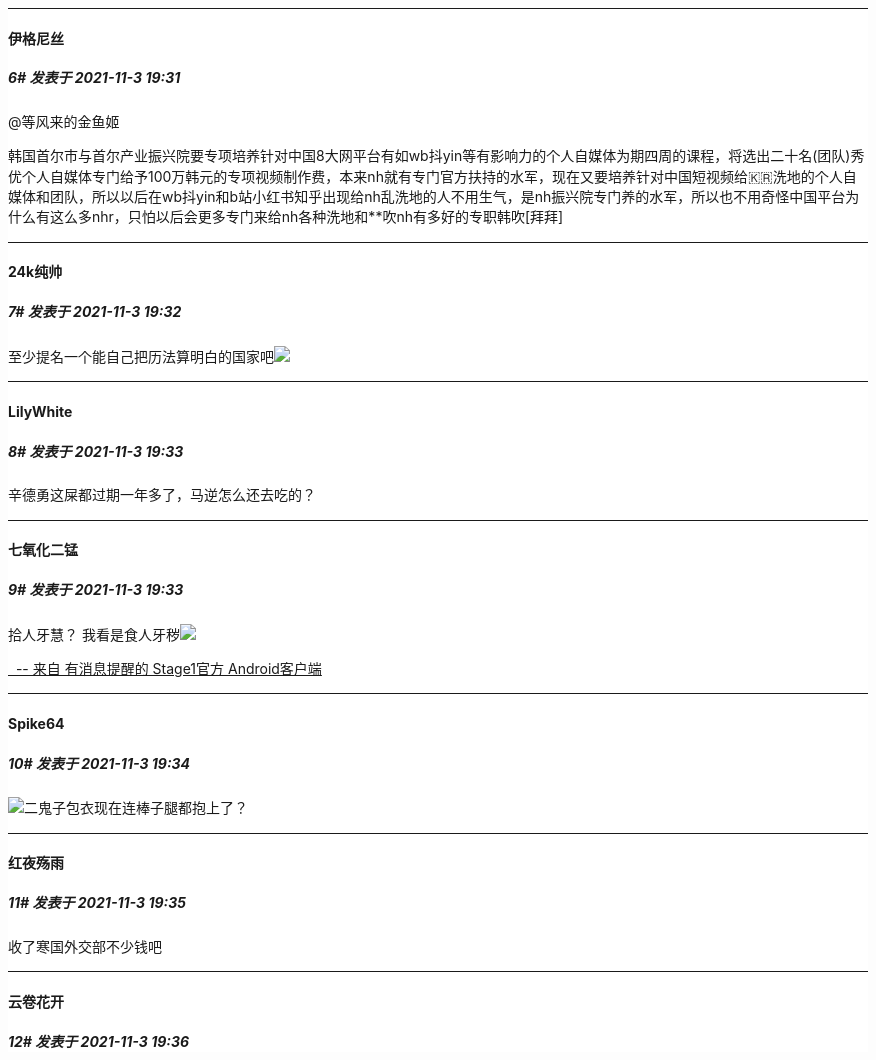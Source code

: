 *****

####  伊格尼丝  
##### 6#       发表于 2021-11-3 19:31

@等风来的金鱼姬

韩国首尔市与首尔产业振兴院要专项培养针对中国8大网平台有如wb抖yin等有影响力的个人自媒体为期四周的课程，将选出二十名(团队)秀优个人自媒体专门给予100万韩元的专项视频制作费，本来nh就有专门官方扶持的水军，现在又要培养针对中国短视频给🇰🇷洗地的个人自媒体和团队，所以以后在wb抖yin和b站小红书知乎出现给nh乱洗地的人不用生气，是nh振兴院专门养的水军，所以也不用奇怪中国平台为什么有这么多nhr，只怕以后会更多专门来给nh各种洗地和**吹nh有多好的专职韩吹[拜拜]

*****

####  24k纯帅  
##### 7#       发表于 2021-11-3 19:32

至少提名一个能自己把历法算明白的国家吧<img src="https://static.saraba1st.com/image/smiley/face2017/215.gif" referrerpolicy="no-referrer">

*****

####  LilyWhite  
##### 8#       发表于 2021-11-3 19:33

辛德勇这屎都过期一年多了，马逆怎么还去吃的？

*****

####  七氧化二锰  
##### 9#       发表于 2021-11-3 19:33

拾人牙慧？
我看是食人牙秽<img src="https://static.saraba1st.com/image/smiley/face2017/049.png" referrerpolicy="no-referrer">

[  -- 来自 有消息提醒的 Stage1官方 Android客户端](https://www.coolapk.com/apk/140634)

*****

####  Spike64  
##### 10#       发表于 2021-11-3 19:34

<img src="https://static.saraba1st.com/image/smiley/face2017/067.png" referrerpolicy="no-referrer">二鬼子包衣现在连棒子腿都抱上了？

*****

####  红夜殇雨  
##### 11#       发表于 2021-11-3 19:35

收了寒国外交部不少钱吧

*****

####  云卷花开  
##### 12#       发表于 2021-11-3 19:36
